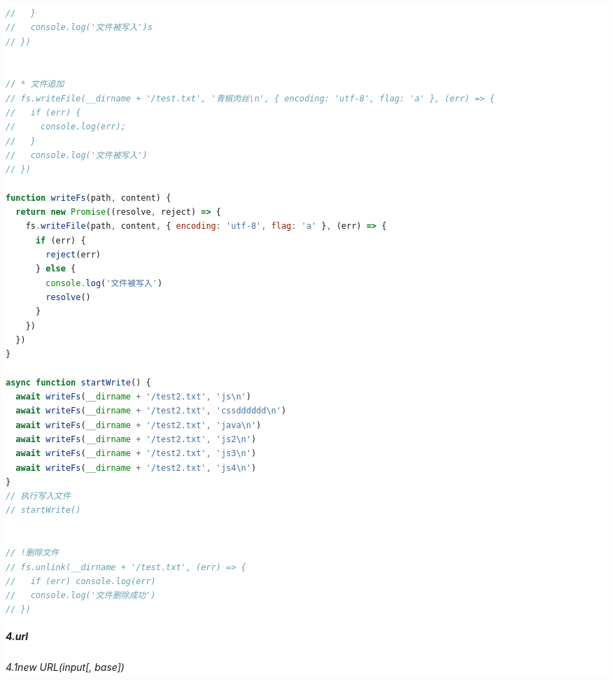 ```js
//   }
//   console.log('文件被写入')s
// })


// * 文件追加
// fs.writeFile(__dirname + '/test.txt', '青椒肉丝\n', { encoding: 'utf-8', flag: 'a' }, (err) => {
//   if (err) {
//     console.log(err);
//   }
//   console.log('文件被写入')
// })

function writeFs(path, content) {
  return new Promise((resolve, reject) => {
    fs.writeFile(path, content, { encoding: 'utf-8', flag: 'a' }, (err) => {
      if (err) {
        reject(err)
      } else {
        console.log('文件被写入')
        resolve()
      }
    })
  })
}

async function startWrite() {
  await writeFs(__dirname + '/test2.txt', 'js\n')
  await writeFs(__dirname + '/test2.txt', 'cssdddddd\n')
  await writeFs(__dirname + '/test2.txt', 'java\n')
  await writeFs(__dirname + '/test2.txt', 'js2\n')
  await writeFs(__dirname + '/test2.txt', 'js3\n')
  await writeFs(__dirname + '/test2.txt', 'js4\n')
}
// 执行写入文件
// startWrite()


// !删除文件
// fs.unlink(__dirname + '/test.txt', (err) => {
//   if (err) console.log(err)
//   console.log('文件删除成功')
// })

```



##### 4.url

###### 4.1new URL(input[, base])
